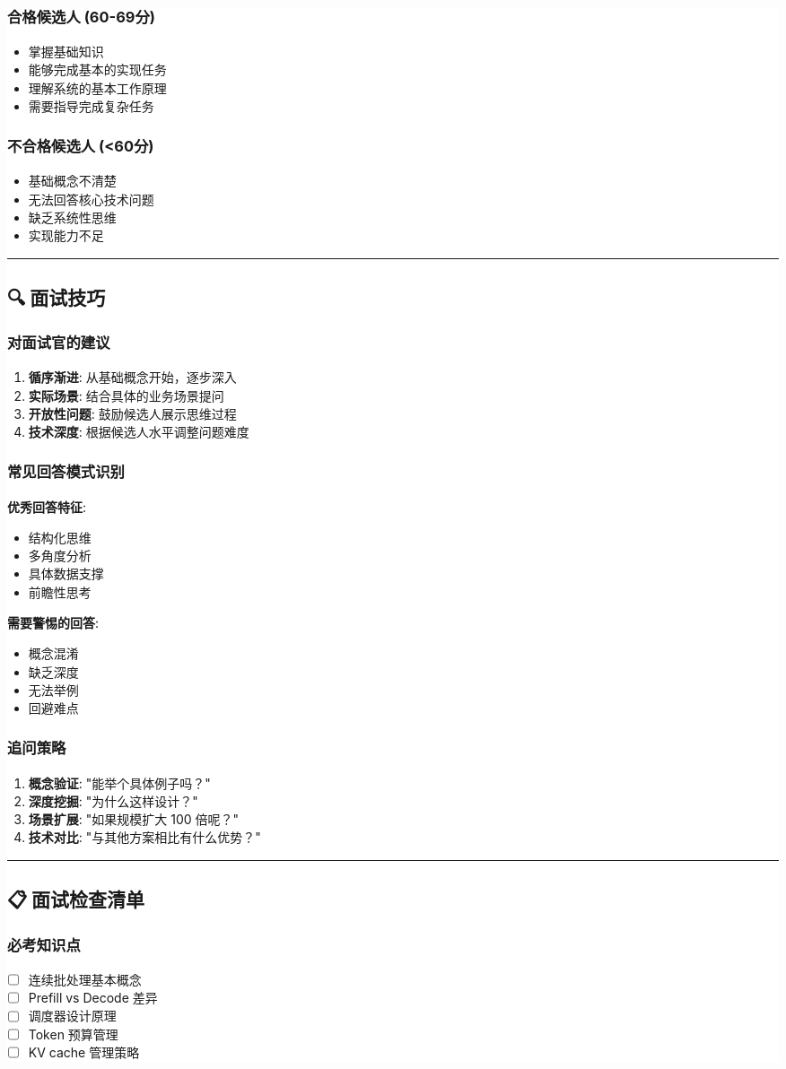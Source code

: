 ### 合格候选人 (60-69分)
- 掌握基础知识
- 能够完成基本的实现任务
- 理解系统的基本工作原理
- 需要指导完成复杂任务

### 不合格候选人 (<60分)
- 基础概念不清楚
- 无法回答核心技术问题
- 缺乏系统性思维
- 实现能力不足

---

## 🔍 面试技巧

### 对面试官的建议

1. **循序渐进**: 从基础概念开始，逐步深入
2. **实际场景**: 结合具体的业务场景提问
3. **开放性问题**: 鼓励候选人展示思维过程
4. **技术深度**: 根据候选人水平调整问题难度

### 常见回答模式识别

**优秀回答特征**:
- 结构化思维
- 多角度分析
- 具体数据支撑
- 前瞻性思考

**需要警惕的回答**:
- 概念混淆
- 缺乏深度
- 无法举例
- 回避难点

### 追问策略

1. **概念验证**: "能举个具体例子吗？"
2. **深度挖掘**: "为什么这样设计？"
3. **场景扩展**: "如果规模扩大 100 倍呢？"
4. **技术对比**: "与其他方案相比有什么优势？"

---

## 📋 面试检查清单

### 必考知识点
- [ ] 连续批处理基本概念
- [ ] Prefill vs Decode 差异
- [ ] 调度器设计原理
- [ ] Token 预算管理
- [ ] KV cache 管理策略
